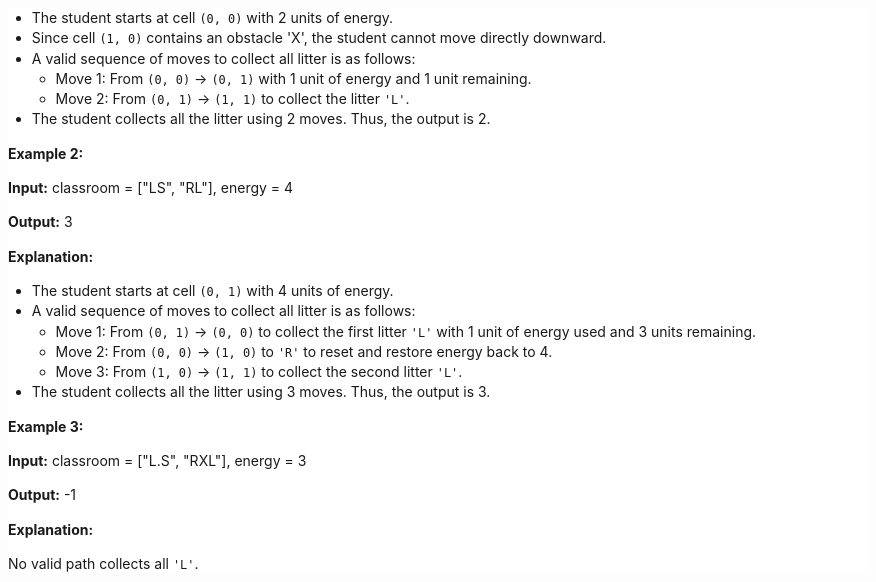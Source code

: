 <ul>
	<li>The student starts at cell <code data-end="262" data-start="254">(0, 0)</code> with 2 units of energy.</li>
	<li>Since cell <code>(1, 0)</code> contains an obstacle &#39;X&#39;, the student cannot move directly downward.</li>
	<li>A valid sequence of moves to collect all litter is as follows:
	<ul>
		<li>Move 1: From <code>(0, 0)</code> &rarr; <code>(0, 1)</code> with 1 unit of energy and 1 unit remaining.</li>
		<li>Move 2: From <code>(0, 1)</code> &rarr; <code>(1, 1)</code> to collect the litter <code>&#39;L&#39;</code>.</li>
	</ul>
	</li>
	<li>The student collects all the litter using 2 moves. Thus, the output is 2.</li>
</ul>
</div>

<p><strong class="example">Example 2:</strong></p>

<div class="example-block">
<p><strong>Input:</strong> <span class="example-io">classroom = [&quot;LS&quot;, &quot;RL&quot;], energy = 4</span></p>

<p><strong>Output:</strong> <span class="example-io">3</span></p>

<p><strong>Explanation:</strong></p>

<ul>
	<li>The student starts at cell <code data-end="262" data-start="254">(0, 1)</code> with 4 units of energy.</li>
	<li>A valid sequence of moves to collect all litter is as follows:
	<ul>
		<li>Move 1: From <code>(0, 1)</code> &rarr; <code>(0, 0)</code> to collect the first litter <code>&#39;L&#39;</code> with 1 unit of energy used and 3 units remaining.</li>
		<li>Move 2: From <code>(0, 0)</code> &rarr; <code>(1, 0)</code> to <code>&#39;R&#39;</code> to reset and restore energy back to 4.</li>
		<li>Move 3: From <code>(1, 0)</code> &rarr; <code>(1, 1)</code> to collect the second litter <code data-end="1068" data-start="1063">&#39;L&#39;</code>.</li>
	</ul>
	</li>
	<li>The student collects all the litter using 3 moves. Thus, the output is 3.</li>
</ul>
</div>

<p><strong class="example">Example 3:</strong></p>

<div class="example-block">
<p><strong>Input:</strong> <span class="example-io">classroom = [&quot;L.S&quot;, &quot;RXL&quot;], energy = 3</span></p>

<p><strong>Output:</strong> <span class="example-io">-1</span></p>

<p><strong>Explanation:</strong></p>

<p>No valid path collects all <code>&#39;L&#39;</code>.</p>
</div>

